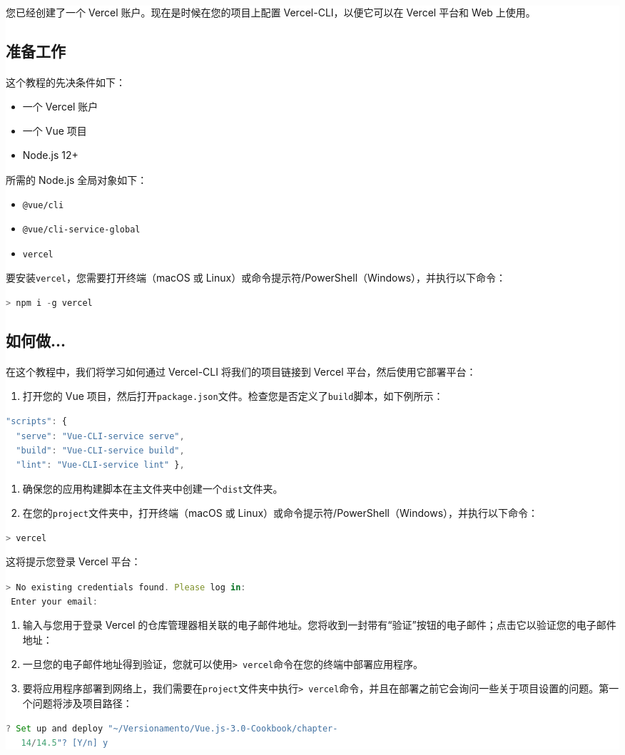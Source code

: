 您已经创建了一个 Vercel 账户。现在是时候在您的项目上配置 Vercel-CLI，以便它可以在 Vercel 平台和 Web 上使用。

## 准备工作

这个教程的先决条件如下：

+   一个 Vercel 账户

+   一个 Vue 项目

+   Node.js 12+

所需的 Node.js 全局对象如下：

+   `@vue/cli`

+   `@vue/cli-service-global`

+   `vercel`

要安装`vercel`，您需要打开终端（macOS 或 Linux）或命令提示符/PowerShell（Windows），并执行以下命令：

```js
> npm i -g vercel
```

## 如何做...

在这个教程中，我们将学习如何通过 Vercel-CLI 将我们的项目链接到 Vercel 平台，然后使用它部署平台：

1.  打开您的 Vue 项目，然后打开`package.json`文件。检查您是否定义了`build`脚本，如下例所示：

```js
"scripts": {
  "serve": "Vue-CLI-service serve",
  "build": "Vue-CLI-service build",
  "lint": "Vue-CLI-service lint" },
```

1.  确保您的应用构建脚本在主文件夹中创建一个`dist`文件夹。

1.  在您的`project`文件夹中，打开终端（macOS 或 Linux）或命令提示符/PowerShell（Windows），并执行以下命令：

```js
> vercel
```

这将提示您登录 Vercel 平台：

```js
> No existing credentials found. Please log in:
 Enter your email:
```

1.  输入与您用于登录 Vercel 的仓库管理器相关联的电子邮件地址。您将收到一封带有“验证”按钮的电子邮件；点击它以验证您的电子邮件地址：

1.  一旦您的电子邮件地址得到验证，您就可以使用`> vercel`命令在您的终端中部署应用程序。

1.  要将应用程序部署到网络上，我们需要在`project`文件夹中执行`> vercel`命令，并且在部署之前它会询问一些关于项目设置的问题。第一个问题将涉及项目路径：

```js
? Set up and deploy "~/Versionamento/Vue.js-3.0-Cookbook/chapter-
   14/14.5"? [Y/n] y
```
